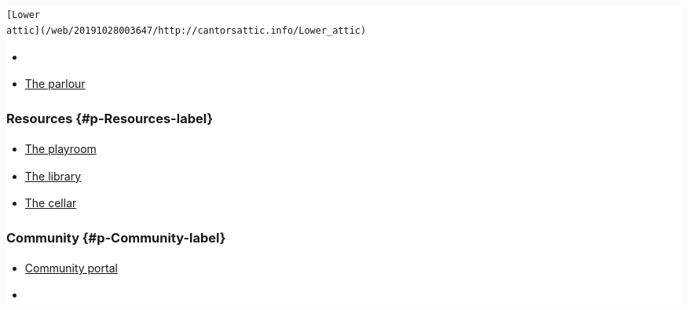     [Lower
    attic](/web/20191028003647/http://cantorsattic.info/Lower_attic)
-   <div id="n-">

    </div>

    [](INVALID-TITLE)
-   <div id="n-The-parlour">

    </div>

    [The parlour](/web/20191028003647/http://cantorsattic.info/Parlour)

</div>

</div>

<div id="p-Resources" class="portal" role="navigation"
aria-labelledby="p-Resources-label">

### Resources {#p-Resources-label}

<div class="body">

-   <div id="n-The-playroom">

    </div>

    [The
    playroom](/web/20191028003647/http://cantorsattic.info/Playroom)
-   <div id="n-The-library">

    </div>

    [The library](/web/20191028003647/http://cantorsattic.info/Library)
-   <div id="n-The-cellar">

    </div>

    [The cellar](/web/20191028003647/http://cantorsattic.info/Cellar)

</div>

</div>

<div id="p-Community" class="portal" role="navigation"
aria-labelledby="p-Community-label">

### Community {#p-Community-label}

<div class="body">

-   <div id="n-portal">

    </div>

    [Community
    portal](/web/20191028003647/http://cantorsattic.info/Cantor%27s_Attic:Community_portal "About the project, what you can do, where to find things")
-   <div id="n-currentevents">
